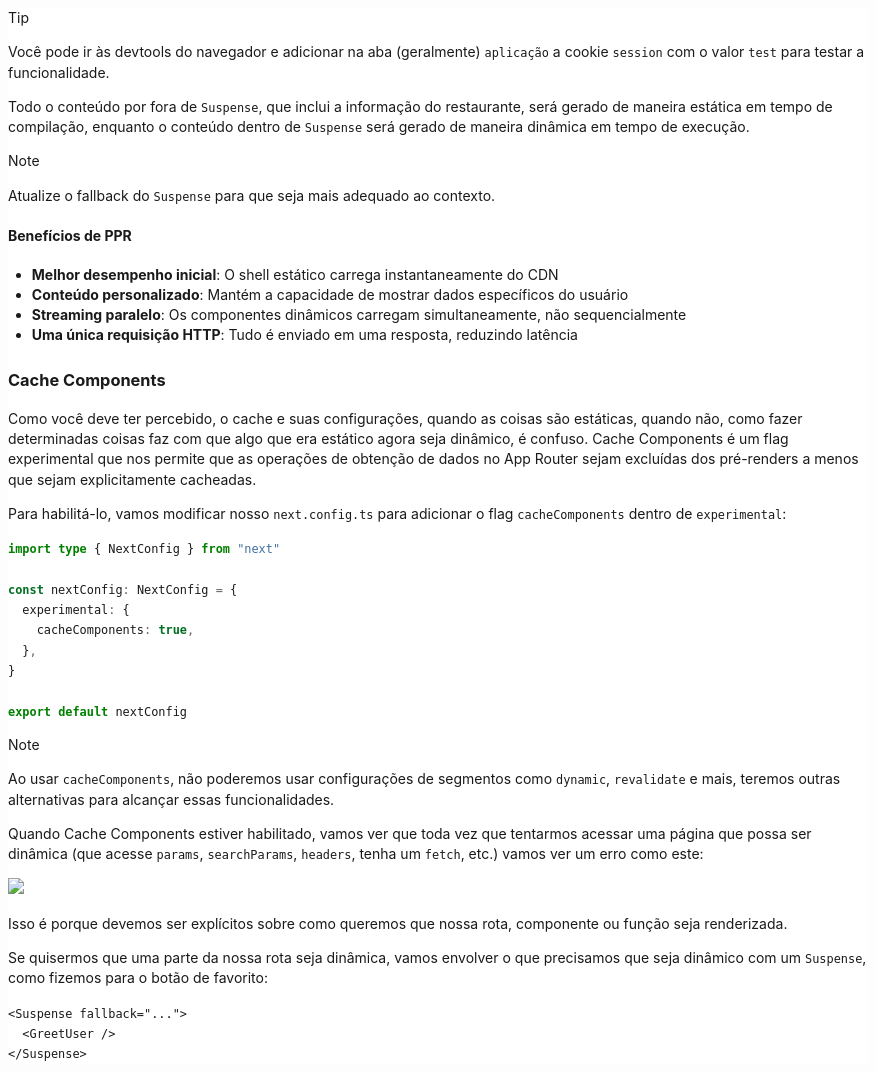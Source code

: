 > [!TIP]
> Você pode ir às devtools do navegador e adicionar na aba (geralmente) `aplicação` a cookie `session` com o valor `test` para testar a funcionalidade.

Todo o conteúdo por fora de `Suspense`, que inclui a informação do restaurante, será gerado de maneira estática em tempo de compilação, enquanto o conteúdo dentro de `Suspense` será gerado de maneira dinâmica em tempo de execução.

> [!NOTE]
> Atualize o fallback do `Suspense` para que seja mais adequado ao contexto.

#### Benefícios de PPR

- **Melhor desempenho inicial**: O shell estático carrega instantaneamente do CDN
- **Conteúdo personalizado**: Mantém a capacidade de mostrar dados específicos do usuário
- **Streaming paralelo**: Os componentes dinâmicos carregam simultaneamente, não sequencialmente
- **Uma única requisição HTTP**: Tudo é enviado em uma resposta, reduzindo latência

### Cache Components

Como você deve ter percebido, o cache e suas configurações, quando as coisas são estáticas, quando não, como fazer determinadas coisas faz com que algo que era estático agora seja dinâmico, é confuso. Cache Components é um flag experimental que nos permite que as operações de obtenção de dados no App Router sejam excluídas dos pré-renders a menos que sejam explicitamente cacheadas.

Para habilitá-lo, vamos modificar nosso `next.config.ts` para adicionar o flag `cacheComponents` dentro de `experimental`:

```ts
import type { NextConfig } from "next"
 
const nextConfig: NextConfig = {
  experimental: {
    cacheComponents: true,
  },
}
 
export default nextConfig
```
> [!NOTE]
> Ao usar `cacheComponents`, não poderemos usar configurações de segmentos como `dynamic`, `revalidate` e mais, teremos outras alternativas para alcançar essas funcionalidades.

Quando Cache Components estiver habilitado, vamos ver que toda vez que tentarmos acessar uma página que possa ser dinâmica (que acesse `params`, `searchParams`, `headers`, tenha um `fetch`, etc.) vamos ver um erro como este:

![](./images/dynamic-error.jpg)

Isso é porque devemos ser explícitos sobre como queremos que nossa rota, componente ou função seja renderizada.

Se quisermos que uma parte da nossa rota seja dinâmica, vamos envolver o que precisamos que seja dinâmico com um `Suspense`, como fizemos para o botão de favorito:

```tsx
<Suspense fallback="...">
  <GreetUser />
</Suspense>
```
